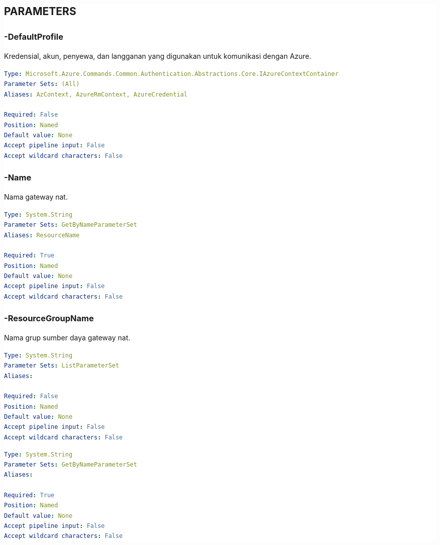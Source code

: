 ## PARAMETERS

### -DefaultProfile
Kredensial, akun, penyewa, dan langganan yang digunakan untuk komunikasi dengan Azure.

```yaml
Type: Microsoft.Azure.Commands.Common.Authentication.Abstractions.Core.IAzureContextContainer
Parameter Sets: (All)
Aliases: AzContext, AzureRmContext, AzureCredential

Required: False
Position: Named
Default value: None
Accept pipeline input: False
Accept wildcard characters: False
```

### -Name
Nama gateway nat.

```yaml
Type: System.String
Parameter Sets: GetByNameParameterSet
Aliases: ResourceName

Required: True
Position: Named
Default value: None
Accept pipeline input: False
Accept wildcard characters: False
```

### -ResourceGroupName
Nama grup sumber daya gateway nat.

```yaml
Type: System.String
Parameter Sets: ListParameterSet
Aliases:

Required: False
Position: Named
Default value: None
Accept pipeline input: False
Accept wildcard characters: False
```

```yaml
Type: System.String
Parameter Sets: GetByNameParameterSet
Aliases:

Required: True
Position: Named
Default value: None
Accept pipeline input: False
Accept wildcard characters: False
```
